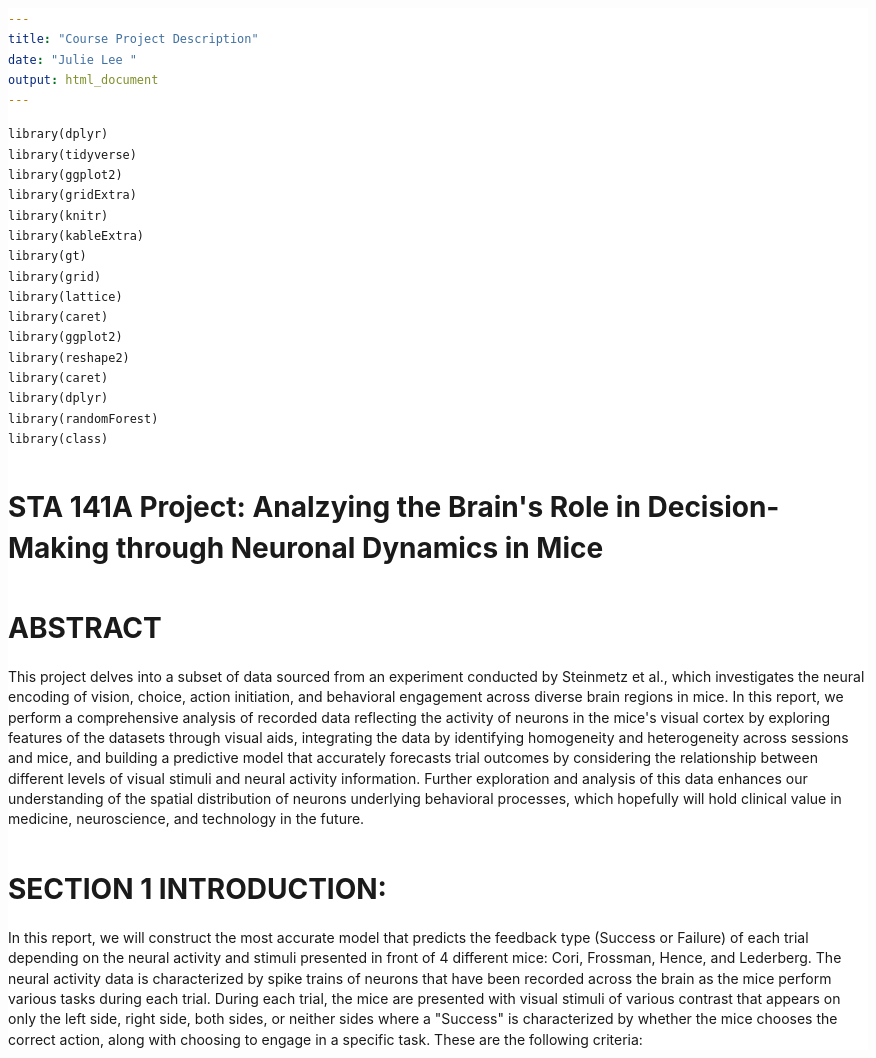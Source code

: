 ```yaml
---
title: "Course Project Description"
date: "Julie Lee "
output: html_document
---
```


```{r, message = FALSE, echo = FALSE}
library(dplyr)
library(tidyverse)
library(ggplot2)
library(gridExtra)
library(knitr)
library(kableExtra)
library(gt) 
library(grid)
library(lattice)
library(caret) 
library(ggplot2)
library(reshape2)
library(caret)
library(dplyr)
library(randomForest)
library(class) 
```

# STA 141A Project: Analzying the Brain's Role in Decision-Making through Neuronal Dynamics in Mice  

# ABSTRACT
This project delves into a subset of data sourced from an experiment conducted by Steinmetz et al., which investigates the neural encoding of vision, choice, action initiation, and behavioral engagement across diverse brain regions in mice. In this report, we perform a comprehensive analysis of recorded data reflecting the activity of neurons in the mice's visual cortex by exploring features of the datasets through visual aids, integrating the data by identifying homogeneity and heterogeneity across sessions and mice, and building a predictive model that accurately forecasts trial outcomes by considering the relationship between different levels of visual stimuli and neural activity information. Further exploration and analysis of this data enhances our understanding of the spatial distribution of neurons underlying behavioral processes, which hopefully will hold clinical value in medicine, neuroscience, and technology in the future.

# SECTION 1 INTRODUCTION: 
In this report, we will construct the most accurate model that predicts the feedback type (Success or Failure) of each trial depending on the neural activity and stimuli presented in front of 4 different mice: Cori, Frossman, Hence, and Lederberg. The neural activity data is characterized by spike trains of neurons that have been recorded across the brain as the mice perform various tasks during each trial. During each trial, the mice are presented with visual stimuli of various contrast that appears on only the left side, right side, both sides, or neither sides where a "Success" is characterized by whether the mice chooses the correct action, along with choosing to engage in a specific task. These are the following criteria: 
